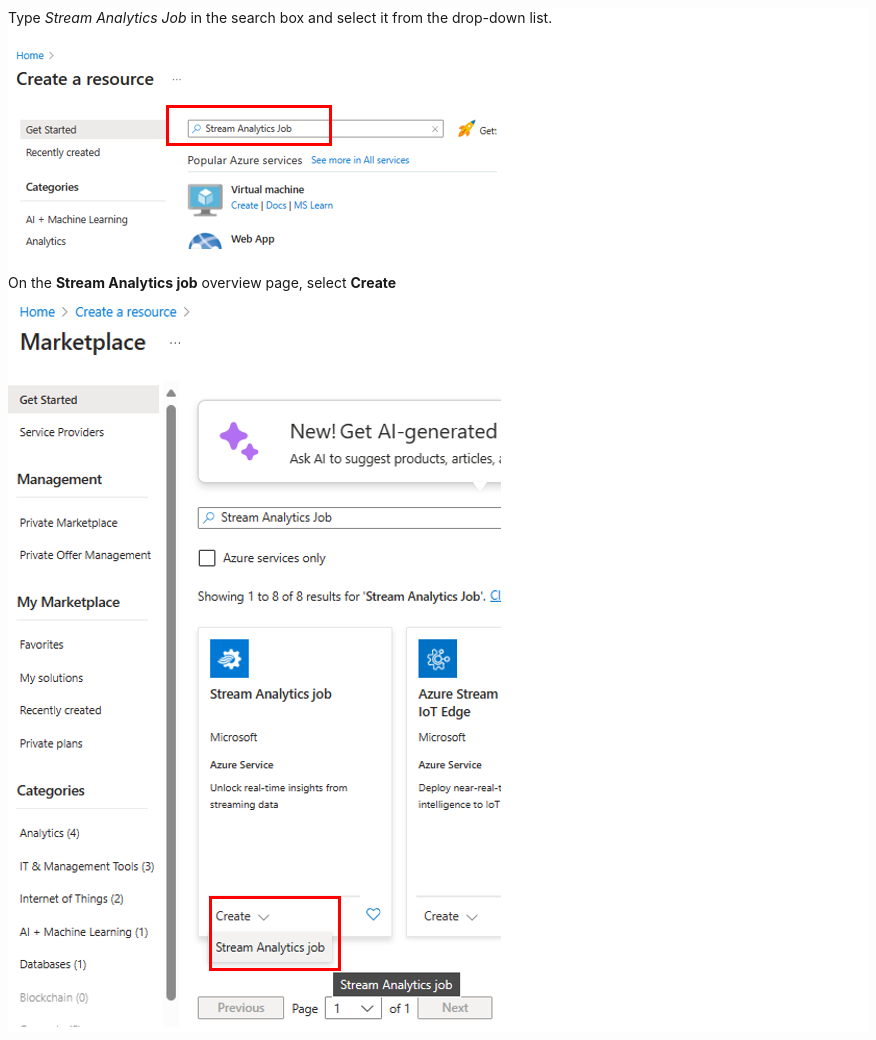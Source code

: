 Type *Stream Analytics Job* in the search box and select it from the drop-down list. 

![Untitled](Tutorial%20-%20Store%20real-time%20sensor%20data%20in%20Azure%20Bl%2002d2b60704284e4fb870ee2f9297192b/Untitled%207.png)

On the **Stream Analytics job** overview page, select **Create**

![Untitled](Tutorial%20-%20Store%20real-time%20sensor%20data%20in%20Azure%20Bl%2002d2b60704284e4fb870ee2f9297192b/Untitled%208.png)
